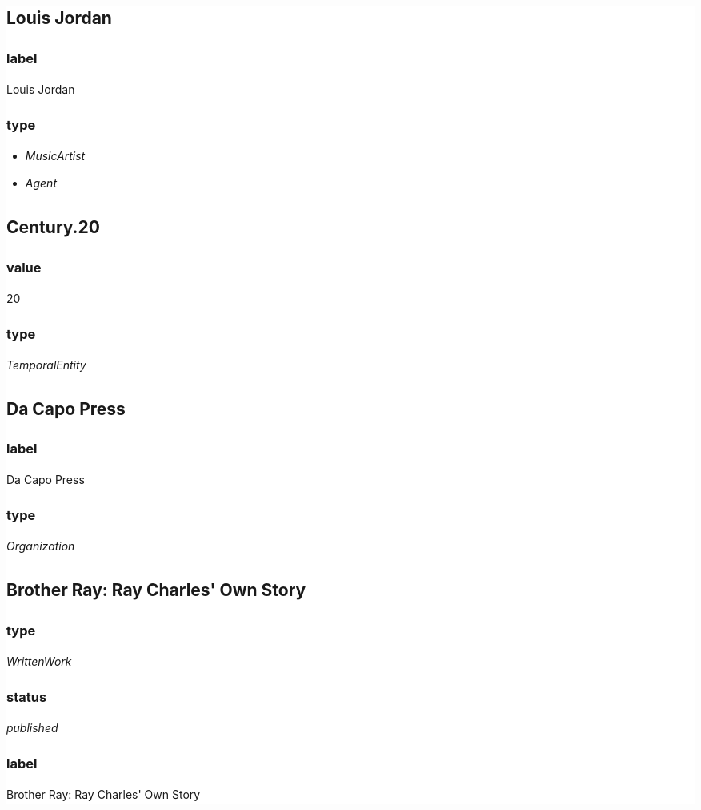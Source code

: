 ## Louis Jordan

### label


Louis Jordan

### type

 - *MusicArtist*

 - *Agent*

## Century.20

### value


20

### type


*TemporalEntity*

## Da Capo Press

### label


Da Capo Press

### type


*Organization*

## Brother Ray: Ray Charles' Own Story

### type


*WrittenWork*

### status


*published*

### label


Brother Ray: Ray Charles' Own Story
